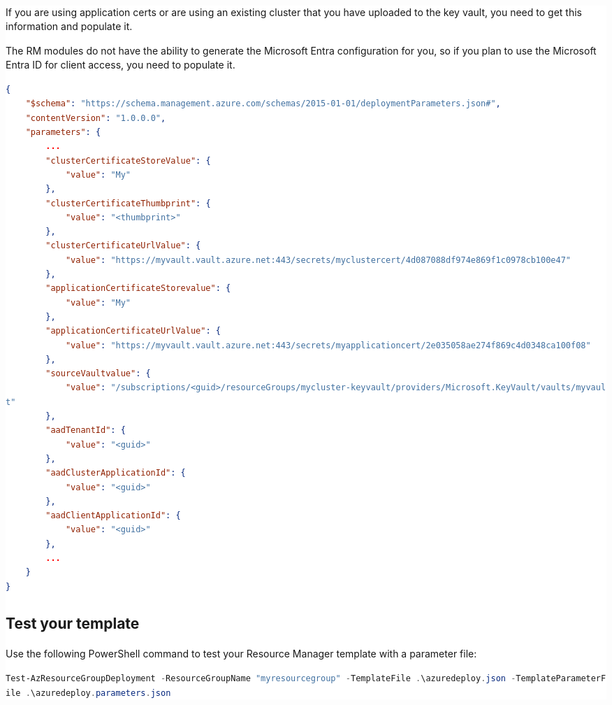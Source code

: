 If you are using application certs or are using an existing cluster that you have uploaded to the key vault, you need to get this information and populate it.

The RM modules do not have the ability to generate the Microsoft Entra configuration for you, so if you plan to use the Microsoft Entra ID for client access, you need to populate it.

```json
{
    "$schema": "https://schema.management.azure.com/schemas/2015-01-01/deploymentParameters.json#",
    "contentVersion": "1.0.0.0",
    "parameters": {
        ...
        "clusterCertificateStoreValue": {
            "value": "My"
        },
        "clusterCertificateThumbprint": {
            "value": "<thumbprint>"
        },
        "clusterCertificateUrlValue": {
            "value": "https://myvault.vault.azure.net:443/secrets/myclustercert/4d087088df974e869f1c0978cb100e47"
        },
        "applicationCertificateStorevalue": {
            "value": "My"
        },
        "applicationCertificateUrlValue": {
            "value": "https://myvault.vault.azure.net:443/secrets/myapplicationcert/2e035058ae274f869c4d0348ca100f08"
        },
        "sourceVaultvalue": {
            "value": "/subscriptions/<guid>/resourceGroups/mycluster-keyvault/providers/Microsoft.KeyVault/vaults/myvault"
        },
        "aadTenantId": {
            "value": "<guid>"
        },
        "aadClusterApplicationId": {
            "value": "<guid>"
        },
        "aadClientApplicationId": {
            "value": "<guid>"
        },
        ...
    }
}
```

## Test your template
Use the following PowerShell command to test your Resource Manager template with a parameter file:

```powershell
Test-AzResourceGroupDeployment -ResourceGroupName "myresourcegroup" -TemplateFile .\azuredeploy.json -TemplateParameterFile .\azuredeploy.parameters.json
```
